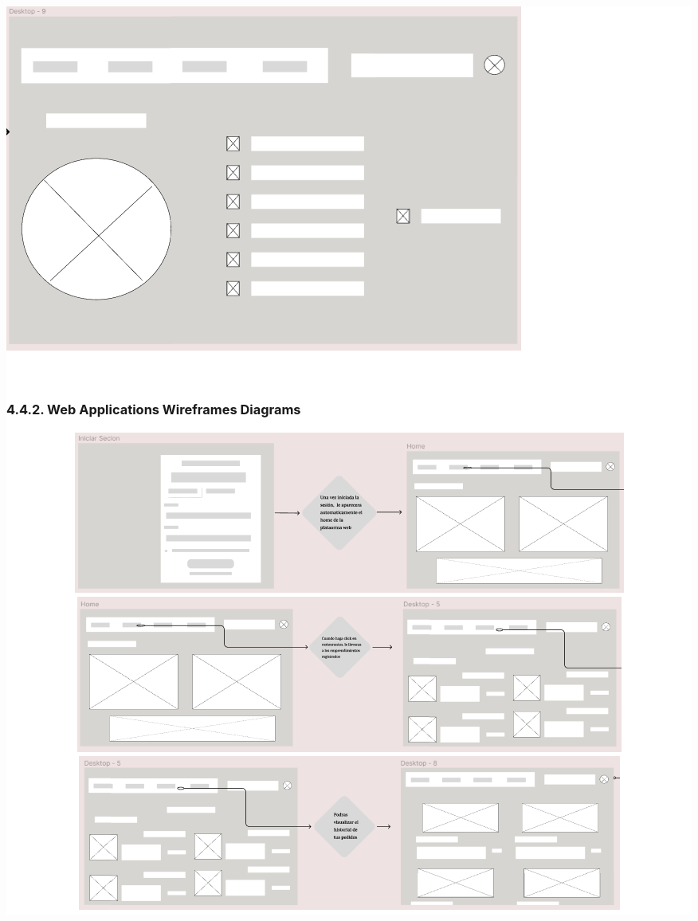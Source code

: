 <img src="imagenes/webaplication6.png">
</p>

<br>

### 4.4.2. Web Applications Wireframes Diagrams

<p align="center">
<img src="imagenes/wireframesdiagrams.png">
<img src="imagenes/wireframesdiagrams2.png">
<img src="imagenes/wireframesdiagrams3.png">